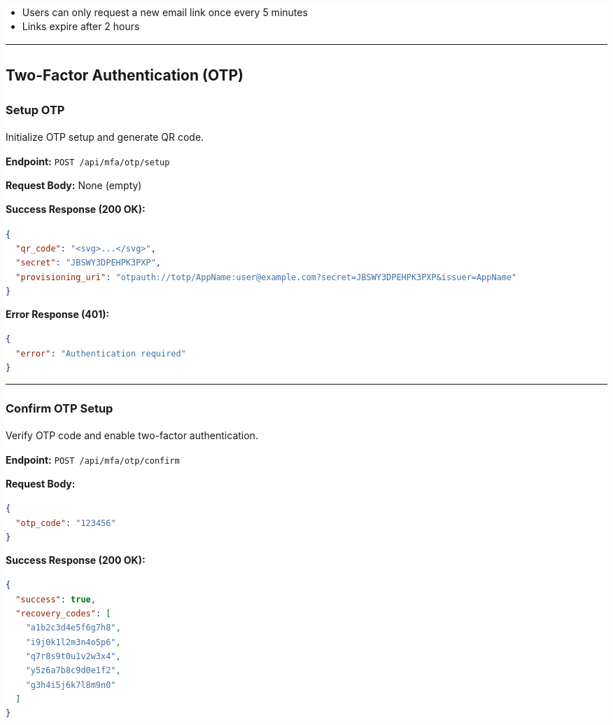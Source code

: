 - Users can only request a new email link once every 5 minutes
- Links expire after 2 hours

---

## Two-Factor Authentication (OTP)

### Setup OTP

Initialize OTP setup and generate QR code.

**Endpoint:** `POST /api/mfa/otp/setup`

**Request Body:** None (empty)

**Success Response (200 OK):**

```json
{
  "qr_code": "<svg>...</svg>",
  "secret": "JBSWY3DPEHPK3PXP",
  "provisioning_uri": "otpauth://totp/AppName:user@example.com?secret=JBSWY3DPEHPK3PXP&issuer=AppName"
}
```

**Error Response (401):**

```json
{
  "error": "Authentication required"
}
```

---

### Confirm OTP Setup

Verify OTP code and enable two-factor authentication.

**Endpoint:** `POST /api/mfa/otp/confirm`

**Request Body:**

```json
{
  "otp_code": "123456"
}
```

**Success Response (200 OK):**

```json
{
  "success": true,
  "recovery_codes": [
    "a1b2c3d4e5f6g7h8",
    "i9j0k1l2m3n4o5p6",
    "q7r8s9t0u1v2w3x4",
    "y5z6a7b8c9d0e1f2",
    "g3h4i5j6k7l8m9n0"
  ]
}
```
